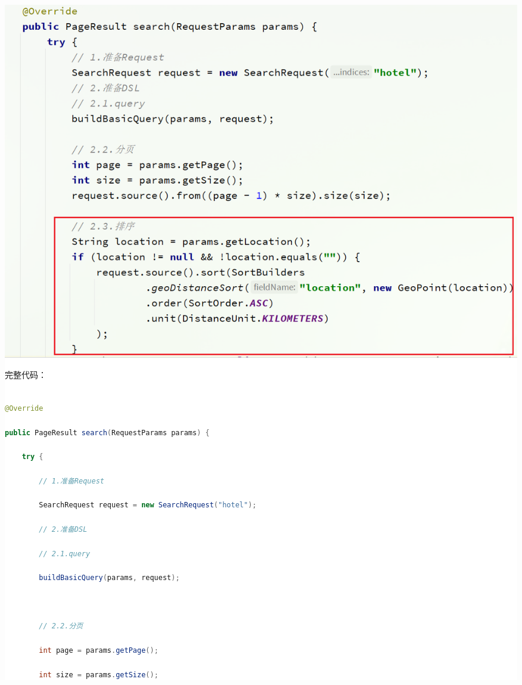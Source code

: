 ![image-20210722095902314](assets/image-20210722095902314.png)







完整代码：



```java

@Override

public PageResult search(RequestParams params) {

    try {

        // 1.准备Request

        SearchRequest request = new SearchRequest("hotel");

        // 2.准备DSL

        // 2.1.query

        buildBasicQuery(params, request);



        // 2.2.分页

        int page = params.getPage();

        int size = params.getSize();

```